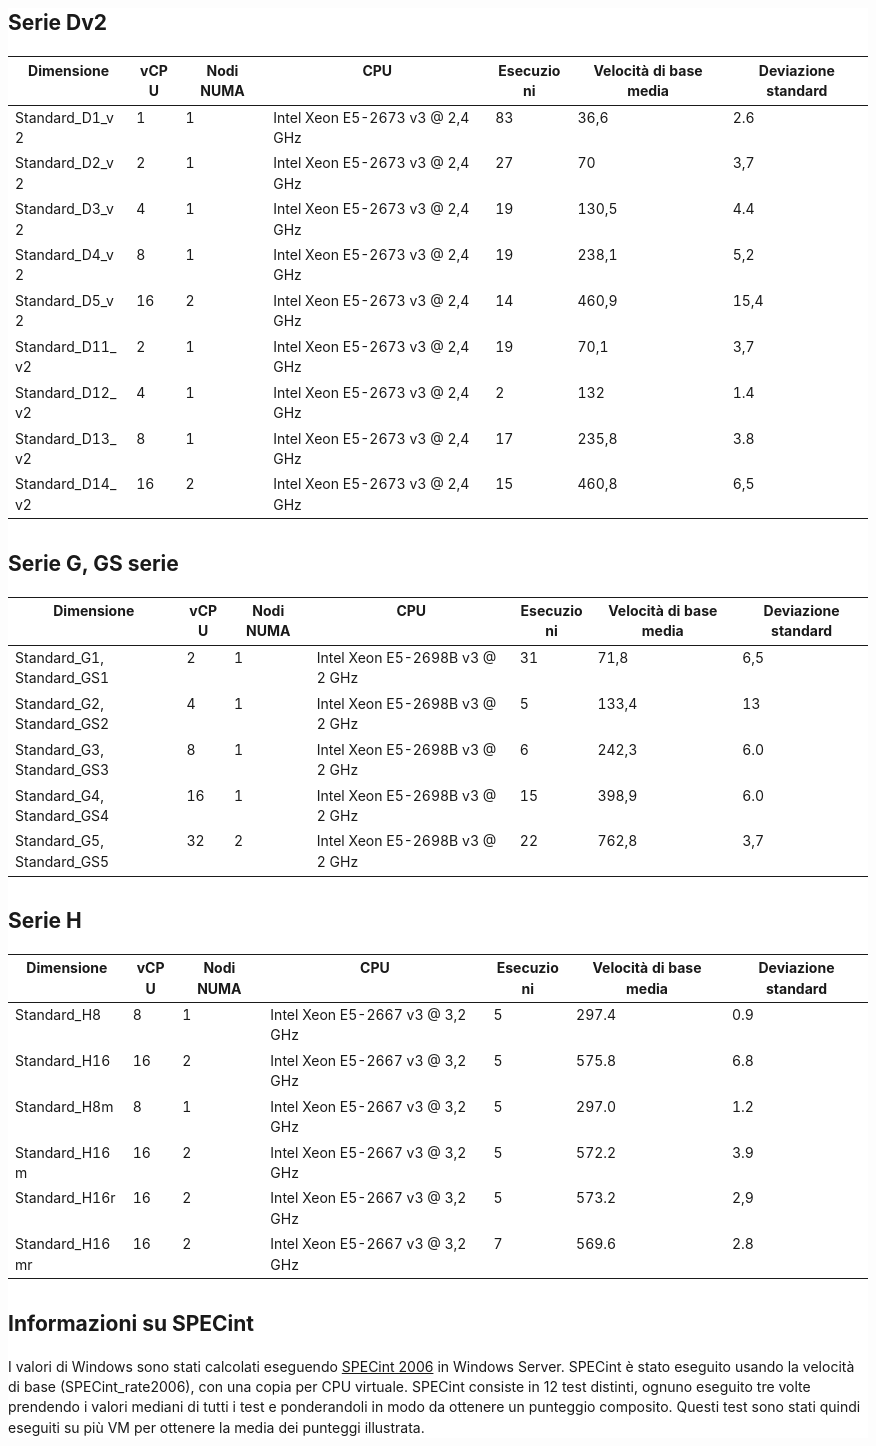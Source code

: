 ## <a name="dv2-series"></a>Serie Dv2
| Dimensione | vCPU | Nodi NUMA | CPU | Esecuzioni | Velocità di base media | Deviazione standard |
| --- | --- | --- | --- | --- | --- | --- |
| Standard_D1_v2 |1 |1 |Intel Xeon E5-2673 v3 \@ 2,4 GHz |83 |36,6 |2.6 |
| Standard_D2_v2 |2 |1 |Intel Xeon E5-2673 v3 \@ 2,4 GHz |27 |70 |3,7 |
| Standard_D3_v2 |4 |1 |Intel Xeon E5-2673 v3 \@ 2,4 GHz |19 |130,5 |4.4 |
| Standard_D4_v2 |8 |1 |Intel Xeon E5-2673 v3 \@ 2,4 GHz |19 |238,1 |5,2 |
| Standard_D5_v2 |16 |2 |Intel Xeon E5-2673 v3 \@ 2,4 GHz |14 |460,9 |15,4 |
| Standard_D11_v2 |2 |1 |Intel Xeon E5-2673 v3 \@ 2,4 GHz |19 |70,1 |3,7 |
| Standard_D12_v2 |4 |1 |Intel Xeon E5-2673 v3 \@ 2,4 GHz |2 |132 |1.4 |
| Standard_D13_v2 |8 |1 |Intel Xeon E5-2673 v3 \@ 2,4 GHz |17 |235,8 |3.8 |
| Standard_D14_v2 |16 |2 |Intel Xeon E5-2673 v3 \@ 2,4 GHz |15 |460,8 |6,5 |

## <a name="g-series-gs-series"></a>Serie G, GS serie
| Dimensione | vCPU | Nodi NUMA | CPU | Esecuzioni | Velocità di base media | Deviazione standard |
| --- | --- | --- | --- | --- | --- | --- |
| Standard_G1, Standard_GS1 |2 |1 |Intel Xeon E5-2698B v3 \@ 2 GHz |31 |71,8 |6,5 |
| Standard_G2, Standard_GS2 |4 |1 |Intel Xeon E5-2698B v3 \@ 2 GHz |5 |133,4 |13 |
| Standard_G3, Standard_GS3 |8 |1 |Intel Xeon E5-2698B v3 \@ 2 GHz |6 |242,3 |6.0 |
| Standard_G4, Standard_GS4 |16 |1 |Intel Xeon E5-2698B v3 \@ 2 GHz |15 |398,9 |6.0 |
| Standard_G5, Standard_GS5 |32 |2 |Intel Xeon E5-2698B v3 \@ 2 GHz |22 |762,8 |3,7 |

## <a name="h-series"></a>Serie H
| Dimensione | vCPU | Nodi NUMA | CPU | Esecuzioni | Velocità di base media  | Deviazione standard |
| --- | --- | --- | --- | --- | --- | --- |
| Standard_H8 |8 |1 |Intel Xeon E5-2667 v3 \@ 3,2 GHz |5 |297.4 |0.9 |
| Standard_H16 |16 |2 |Intel Xeon E5-2667 v3 \@ 3,2 GHz |5 |575.8 |6.8 |
| Standard_H8m |8 |1 |Intel Xeon E5-2667 v3 \@ 3,2 GHz |5 |297.0 |1.2 |
| Standard_H16m |16 |2 |Intel Xeon E5-2667 v3 \@ 3,2 GHz |5 |572.2 |3.9 |
| Standard_H16r |16 |2 |Intel Xeon E5-2667 v3 \@ 3,2 GHz |5 |573.2 |2,9 |
| Standard_H16mr |16 |2 |Intel Xeon E5-2667 v3 \@ 3,2 GHz |7 |569.6 |2.8 |

## <a name="about-specint"></a>Informazioni su SPECint
I valori di Windows sono stati calcolati eseguendo [SPECint 2006](https://www.spec.org/cpu2006/results/rint2006.html) in Windows Server. SPECint è stato eseguito usando la velocità di base (SPECint_rate2006), con una copia per CPU virtuale. SPECint consiste in 12 test distinti, ognuno eseguito tre volte prendendo i valori mediani di tutti i test e ponderandoli in modo da ottenere un punteggio composito. Questi test sono stati quindi eseguiti su più VM per ottenere la media dei punteggi illustrata.
